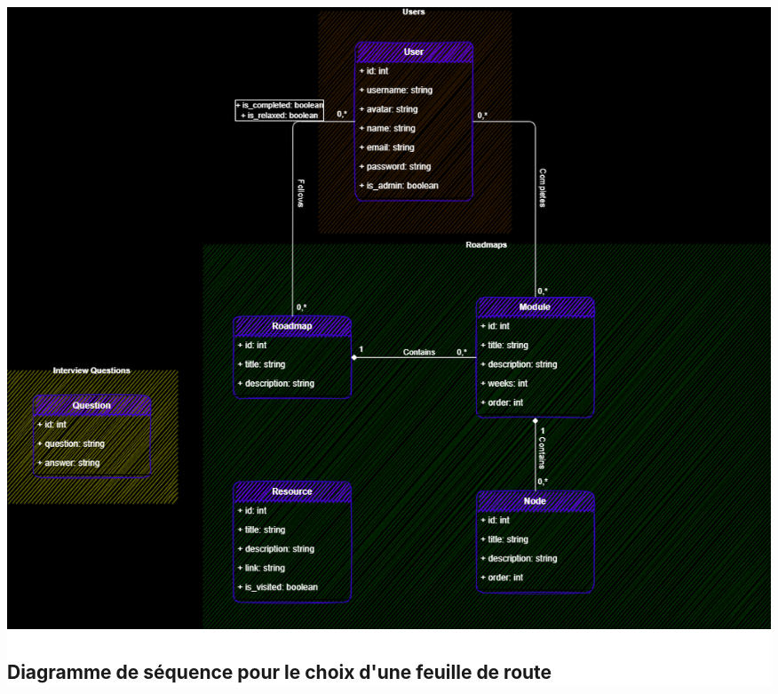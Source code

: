 ![Class Diagram](../Modelization/class_diagram.png)

## Diagramme de séquence pour le choix d'une feuille de route
